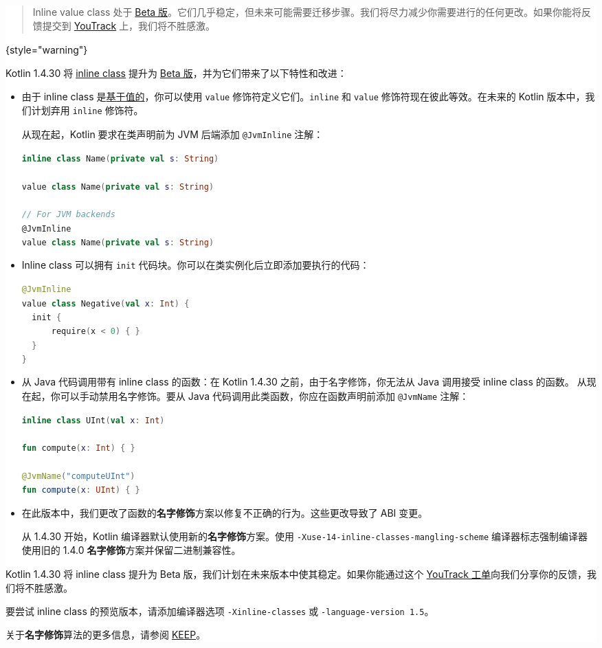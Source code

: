 > Inline value class 处于 [Beta 版](components-stability.md)。它们几乎稳定，但未来可能需要迁移步骤。我们将尽力减少你需要进行的任何更改。如果你能将反馈提交到 [YouTrack](https://youtrack.jetbrains.com/issue/KT-42434) 上，我们将不胜感激。
>
{style="warning"}

Kotlin 1.4.30 将 [inline class](inline-classes.md) 提升为 [Beta 版](components-stability.md)，并为它们带来了以下特性和改进：

*   由于 inline class 是[基于值的](https://docs.oracle.com/en/java/javase/15/docs/api/java.base/java/lang/doc-files/ValueBased.html)，你可以使用 `value` 修饰符定义它们。`inline` 和 `value` 修饰符现在彼此等效。在未来的 Kotlin 版本中，我们计划弃用 `inline` 修饰符。

    从现在起，Kotlin 要求在类声明前为 JVM 后端添加 `@JvmInline` 注解：

    ```kotlin
    inline class Name(private val s: String)

    value class Name(private val s: String)

    // For JVM backends
    @JvmInline
    value class Name(private val s: String)
    ```

*   Inline class 可以拥有 `init` 代码块。你可以在类实例化后立即添加要执行的代码：

    ```kotlin
    @JvmInline
    value class Negative(val x: Int) {
      init {
          require(x < 0) { }
      }
    }
    ```

*   从 Java 代码调用带有 inline class 的函数：在 Kotlin 1.4.30 之前，由于名字修饰，你无法从 Java 调用接受 inline class 的函数。
    从现在起，你可以手动禁用名字修饰。要从 Java 代码调用此类函数，你应在函数声明前添加 `@JvmName` 注解：

    ```kotlin
    inline class UInt(val x: Int)

    fun compute(x: Int) { }

    @JvmName("computeUInt")
    fun compute(x: UInt) { }
    ```

*   在此版本中，我们更改了函数的**名字修饰**方案以修复不正确的行为。这些更改导致了 ABI 变更。

    从 1.4.30 开始，Kotlin 编译器默认使用新的**名字修饰**方案。使用 `-Xuse-14-inline-classes-mangling-scheme` 编译器标志强制编译器使用旧的 1.4.0 **名字修饰**方案并保留二进制兼容性。

Kotlin 1.4.30 将 inline class 提升为 Beta 版，我们计划在未来版本中使其稳定。如果你能通过这个 [YouTrack 工单](https://youtrack.jetbrains.com/issue/KT-42434)向我们分享你的反馈，我们将不胜感激。

要尝试 inline class 的预览版本，请添加编译器选项 `-Xinline-classes` 或 `-language-version 1.5`。

关于**名字修饰**算法的更多信息，请参阅 [KEEP](https://github.com/Kotlin/KEEP/blob/master/proposals/inline-classes.md)。
